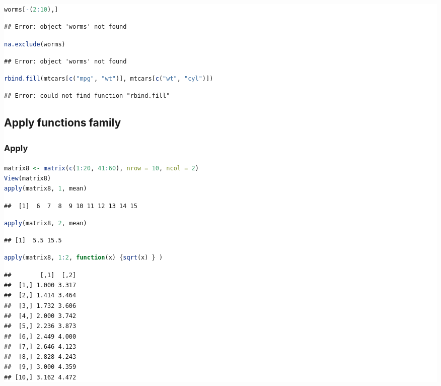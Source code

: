 ```r
worms[-(2:10),]
```

```
## Error: object 'worms' not found
```

```r
na.exclude(worms)
```

```
## Error: object 'worms' not found
```

```r
rbind.fill(mtcars[c("mpg", "wt")], mtcars[c("wt", "cyl")])
```

```
## Error: could not find function "rbind.fill"
```


## Apply functions family
### Apply

```r
matrix8 <- matrix(c(1:20, 41:60), nrow = 10, ncol = 2)
View(matrix8)
apply(matrix8, 1, mean)
```

```
##  [1]  6  7  8  9 10 11 12 13 14 15
```

```r
apply(matrix8, 2, mean)
```

```
## [1]  5.5 15.5
```

```r
apply(matrix8, 1:2, function(x) {sqrt(x) } )
```

```
##        [,1]  [,2]
##  [1,] 1.000 3.317
##  [2,] 1.414 3.464
##  [3,] 1.732 3.606
##  [4,] 2.000 3.742
##  [5,] 2.236 3.873
##  [6,] 2.449 4.000
##  [7,] 2.646 4.123
##  [8,] 2.828 4.243
##  [9,] 3.000 4.359
## [10,] 3.162 4.472
```
